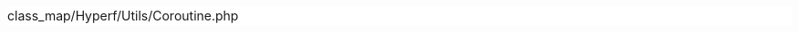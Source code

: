 class_map/Hyperf/Utils/Coroutine.php

<?php

declare(strict_types=1);
/**
 * This file is part of Hyperf.
 *
 * @link     https://www.hyperf.io
 * @document https://doc.hyperf.io
 * @contact  group@hyperf.io
 * @license  https://github.com/hyperf/hyperf/blob/master/LICENSE
 */
namespace Hyperf\Utils;

use App\Kernel\Context\Coroutine as Co;
use Swoole\Coroutine as SwooleCoroutine;
use Hyperf\Utils\ApplicationContext;

/**
 * @method static void defer(callable $callable)
 */
class Coroutine
{
    public static function __callStatic($name, $arguments)
    {
        if (! method_exists(SwooleCoroutine::class, $name)) {
            throw new \BadMethodCallException(sprintf('Call to undefined method %s.', $name));
        }
        return SwooleCoroutine::$name(...$arguments);
    }

    /**
     * Returns the current coroutine ID.
     * Returns -1 when running in non-coroutine context.
     */
    public static function id(): int
    {
        return SwooleCoroutine::getCid();
    }

    /**
     * Returns the parent coroutine ID.
     * Returns -1 when running in the top level coroutine.
     * Returns null when running in non-coroutine context.
     *
     * @see https://github.com/swoole/swoole-src/pull/2669/files#diff-3bdf726b0ac53be7e274b60d59e6ec80R940
     */
    public static function parentId(?int $coroutineId = null): ?int
    {
        if ($coroutineId) {
            $cid = SwooleCoroutine::getPcid($coroutineId);
        } else {
            $cid = SwooleCoroutine::getPcid();
        }
        if ($cid === false) {
            return null;
        }

